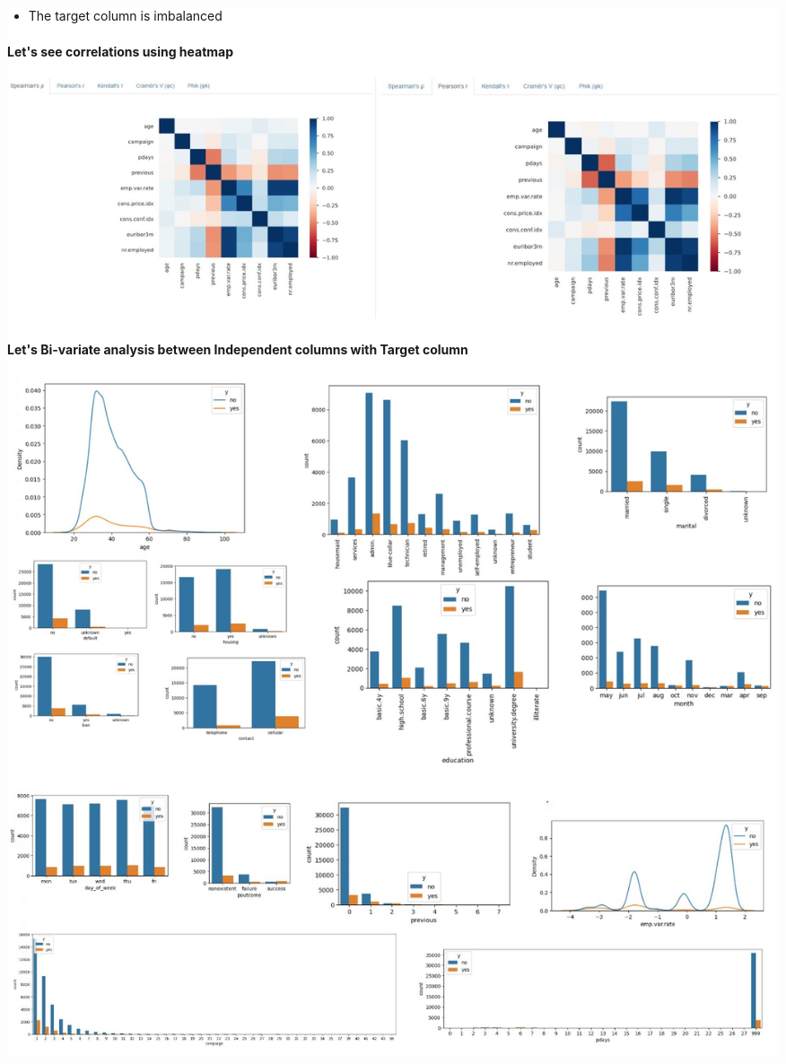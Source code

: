 - The target column is imbalanced


#### Let's see correlations using heatmap 

![alt text](https://github.com/sudheeshe/LeadScore/blob/main/Images_for_readme/52_.jpg?raw=true)


#### Let's Bi-variate analysis between Independent columns with Target column 

![alt text](https://github.com/sudheeshe/LeadScore/blob/main/Images_for_readme/53_.jpg?raw=true)

![alt text](https://github.com/sudheeshe/LeadScore/blob/main/Images_for_readme/54_.jpg?raw=true)